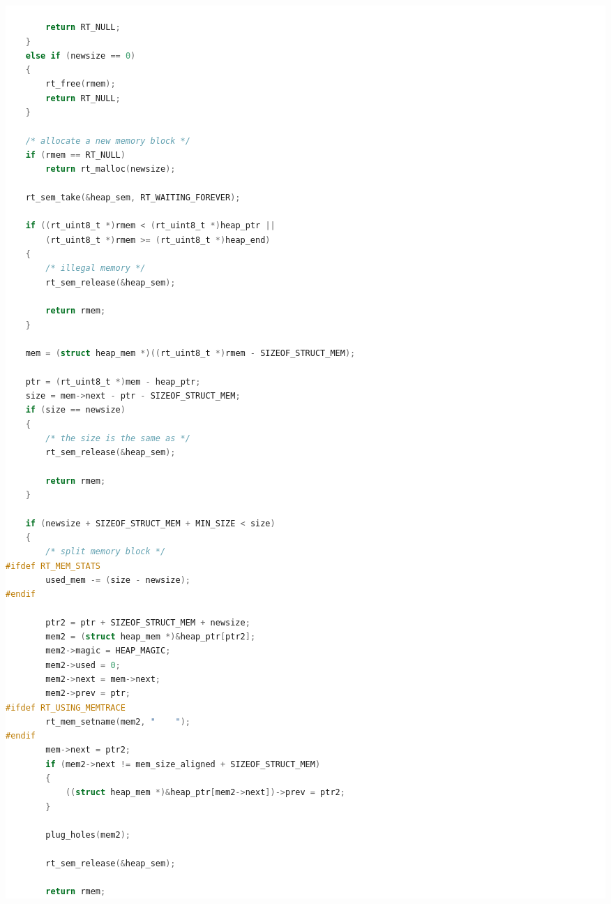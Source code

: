 ```c

        return RT_NULL;
    }
    else if (newsize == 0)
    {
        rt_free(rmem);
        return RT_NULL;
    }

    /* allocate a new memory block */
    if (rmem == RT_NULL)
        return rt_malloc(newsize);

    rt_sem_take(&heap_sem, RT_WAITING_FOREVER);

    if ((rt_uint8_t *)rmem < (rt_uint8_t *)heap_ptr ||
        (rt_uint8_t *)rmem >= (rt_uint8_t *)heap_end)
    {
        /* illegal memory */
        rt_sem_release(&heap_sem);

        return rmem;
    }

    mem = (struct heap_mem *)((rt_uint8_t *)rmem - SIZEOF_STRUCT_MEM);

    ptr = (rt_uint8_t *)mem - heap_ptr;
    size = mem->next - ptr - SIZEOF_STRUCT_MEM;
    if (size == newsize)
    {
        /* the size is the same as */
        rt_sem_release(&heap_sem);

        return rmem;
    }

    if (newsize + SIZEOF_STRUCT_MEM + MIN_SIZE < size)
    {
        /* split memory block */
#ifdef RT_MEM_STATS
        used_mem -= (size - newsize);
#endif

        ptr2 = ptr + SIZEOF_STRUCT_MEM + newsize;
        mem2 = (struct heap_mem *)&heap_ptr[ptr2];
        mem2->magic = HEAP_MAGIC;
        mem2->used = 0;
        mem2->next = mem->next;
        mem2->prev = ptr;
#ifdef RT_USING_MEMTRACE
        rt_mem_setname(mem2, "    ");
#endif
        mem->next = ptr2;
        if (mem2->next != mem_size_aligned + SIZEOF_STRUCT_MEM)
        {
            ((struct heap_mem *)&heap_ptr[mem2->next])->prev = ptr2;
        }

        plug_holes(mem2);

        rt_sem_release(&heap_sem);

        return rmem;
```